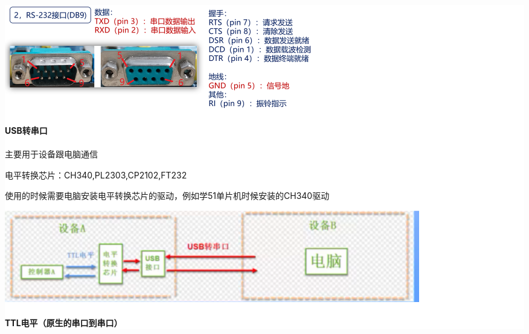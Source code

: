 

<img src="https://raw.githubusercontent.com/ZhangZhen-huia/Note/main/img/202408142225794.png" alt="image-20240814222507661" style="zoom:50%;" />





#### USB转串口

主要用于设备跟电脑通信



电平转换芯片：CH340,PL2303,CP2102,FT232

使用的时候需要电脑安装电平转换芯片的驱动，例如学51单片机时候安装的CH340驱动



<img src="https://raw.githubusercontent.com/ZhangZhen-huia/Note/main/img/202408142227623.png" alt="image-20240814222715539" style="zoom:67%;" />





#### TTL电平（原生的串口到串口）


